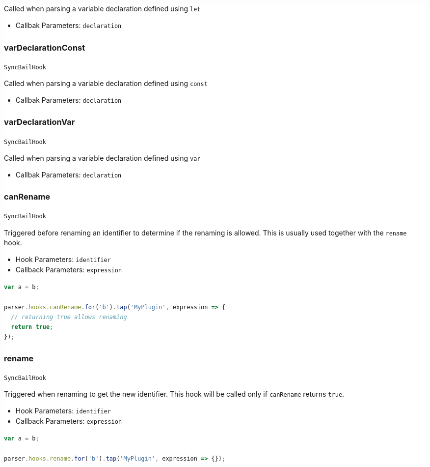 Called when parsing a variable declaration defined using `let`

- Callbak Parameters: `declaration`


### varDeclarationConst

`SyncBailHook`

Called when parsing a variable declaration defined using `const`

- Callbak Parameters: `declaration`


### varDeclarationVar

`SyncBailHook`

Called when parsing a variable declaration defined using `var`

- Callbak Parameters: `declaration`


### canRename

`SyncBailHook`

Triggered before renaming an identifier to determine if the renaming is allowed. This is usually used together with the `rename` hook.

- Hook Parameters: `identifier`
- Callback Parameters: `expression`

```js
var a = b;

parser.hooks.canRename.for('b').tap('MyPlugin', expression => {
  // returning true allows renaming
  return true;
});
```


### rename

`SyncBailHook`

Triggered when renaming to get the new identifier. This hook will be called only if `canRename` returns `true`.

- Hook Parameters: `identifier`
- Callback Parameters: `expression`

```js
var a = b;

parser.hooks.rename.for('b').tap('MyPlugin', expression => {});
```

